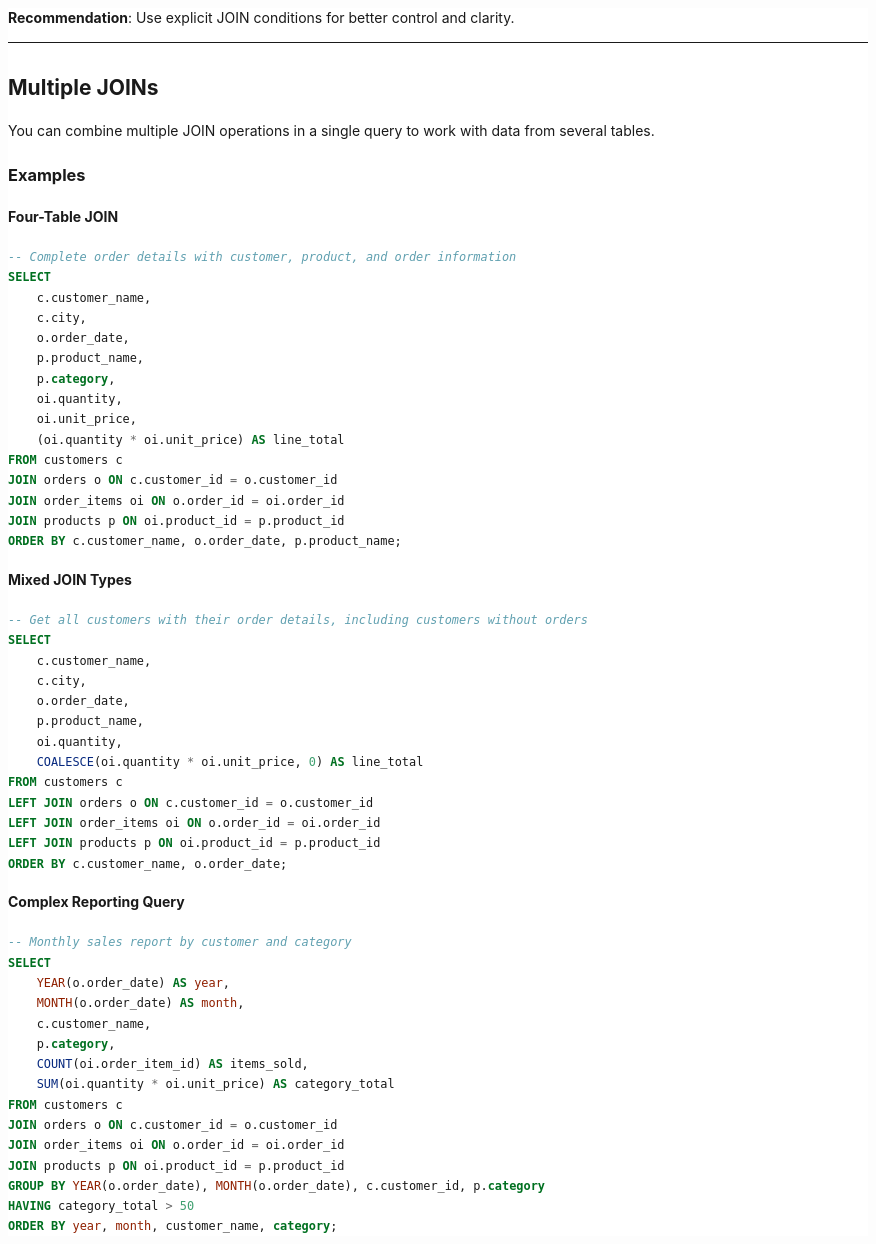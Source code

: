 **Recommendation**: Use explicit JOIN conditions for better control and clarity.

---

## Multiple JOINs

You can combine multiple JOIN operations in a single query to work with data from several tables.

### Examples

#### Four-Table JOIN
```sql
-- Complete order details with customer, product, and order information
SELECT 
    c.customer_name,
    c.city,
    o.order_date,
    p.product_name,
    p.category,
    oi.quantity,
    oi.unit_price,
    (oi.quantity * oi.unit_price) AS line_total
FROM customers c
JOIN orders o ON c.customer_id = o.customer_id
JOIN order_items oi ON o.order_id = oi.order_id
JOIN products p ON oi.product_id = p.product_id
ORDER BY c.customer_name, o.order_date, p.product_name;
```

#### Mixed JOIN Types
```sql
-- Get all customers with their order details, including customers without orders
SELECT 
    c.customer_name,
    c.city,
    o.order_date,
    p.product_name,
    oi.quantity,
    COALESCE(oi.quantity * oi.unit_price, 0) AS line_total
FROM customers c
LEFT JOIN orders o ON c.customer_id = o.customer_id
LEFT JOIN order_items oi ON o.order_id = oi.order_id
LEFT JOIN products p ON oi.product_id = p.product_id
ORDER BY c.customer_name, o.order_date;
```

#### Complex Reporting Query
```sql
-- Monthly sales report by customer and category
SELECT 
    YEAR(o.order_date) AS year,
    MONTH(o.order_date) AS month,
    c.customer_name,
    p.category,
    COUNT(oi.order_item_id) AS items_sold,
    SUM(oi.quantity * oi.unit_price) AS category_total
FROM customers c
JOIN orders o ON c.customer_id = o.customer_id
JOIN order_items oi ON o.order_id = oi.order_id
JOIN products p ON oi.product_id = p.product_id
GROUP BY YEAR(o.order_date), MONTH(o.order_date), c.customer_id, p.category
HAVING category_total > 50
ORDER BY year, month, customer_name, category;
```
